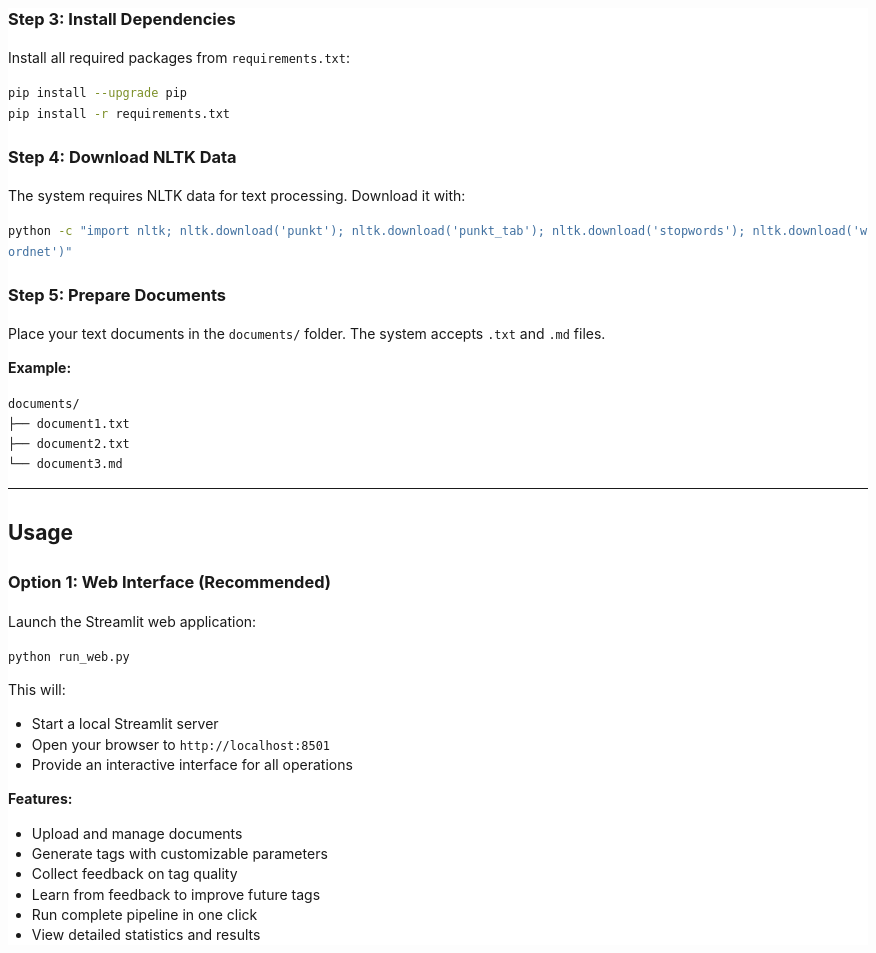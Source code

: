 ### Step 3: Install Dependencies

Install all required packages from `requirements.txt`:

```bash
pip install --upgrade pip
pip install -r requirements.txt
```

### Step 4: Download NLTK Data

The system requires NLTK data for text processing. Download it with:

```bash
python -c "import nltk; nltk.download('punkt'); nltk.download('punkt_tab'); nltk.download('stopwords'); nltk.download('wordnet')"
```

### Step 5: Prepare Documents

Place your text documents in the `documents/` folder. The system accepts `.txt` and `.md` files.

**Example:**

```
documents/
├── document1.txt
├── document2.txt
└── document3.md
```

---

## Usage

### Option 1: Web Interface (Recommended)

Launch the Streamlit web application:

```bash
python run_web.py
```

This will:

- Start a local Streamlit server
- Open your browser to `http://localhost:8501`
- Provide an interactive interface for all operations

**Features:**

- Upload and manage documents
- Generate tags with customizable parameters
- Collect feedback on tag quality
- Learn from feedback to improve future tags
- Run complete pipeline in one click
- View detailed statistics and results
